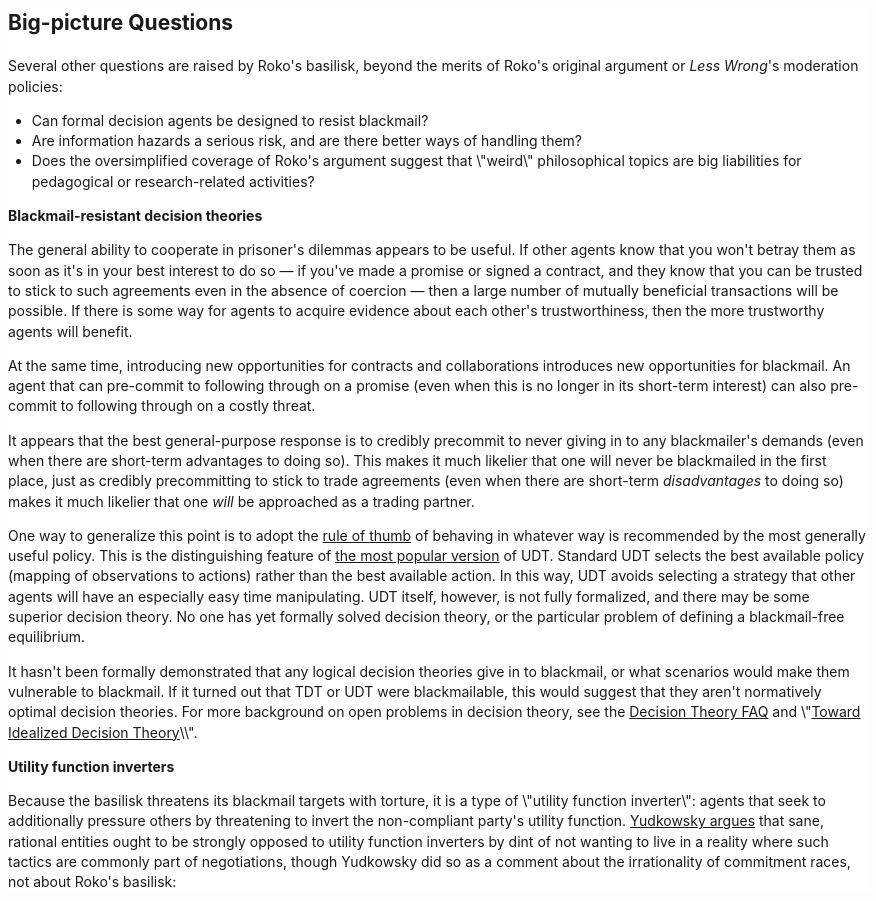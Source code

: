 ## Big-picture Questions

Several other questions are raised by Roko's basilisk, beyond the merits of Roko's original argument or *Less Wrong*'s moderation policies:

- Can formal decision agents be designed to resist blackmail?
- Are information hazards a serious risk, and are there better ways of handling them?
- Does the oversimplified coverage of Roko's argument suggest that \\"weird\\" philosophical topics are big liabilities for pedagogical or research-related activities?

**Blackmail-resistant decision theories**

The general ability to cooperate in prisoner's dilemmas appears to be useful. If other agents know that you won't betray them as soon as it's in your best interest to do so — if you've made a promise or signed a contract, and they know that you can be trusted to stick to such agreements even in the absence of coercion — then a large number of mutually beneficial transactions will be possible. If there is some way for agents to acquire evidence about each other's trustworthiness, then the more trustworthy agents will benefit.

At the same time, introducing new opportunities for contracts and collaborations introduces new opportunities for blackmail. An agent that can pre-commit to following through on a promise (even when this is no longer in its short-term interest) can also pre-commit to following through on a costly threat.

It appears that the best general-purpose response is to credibly precommit to never giving in to any blackmailer's demands (even when there are short-term advantages to doing so). This makes it much likelier that one will never be blackmailed in the first place, just as credibly precommitting to stick to trade agreements (even when there are short-term *disadvantages* to doing so) makes it much likelier that one *will* be approached as a trading partner.

One way to generalize this point is to adopt the [rule of thumb](\"https://forum.intelligence.org/item?id=160\") of behaving in whatever way is recommended by the most generally useful policy. This is the distinguishing feature of [the most popular version](\"https://lesswrong.com/lw/1s5/explicit_optimization_of_global_strategy_fixing_a/\") of UDT. Standard UDT selects the best available policy (mapping of observations to actions) rather than the best available action. In this way, UDT avoids selecting a strategy that other agents will have an especially easy time manipulating. UDT itself, however, is not fully formalized, and there may be some superior decision theory. No one has yet formally solved decision theory, or the particular problem of defining a blackmail-free equilibrium.

It hasn't been formally demonstrated that any logical decision theories give in to blackmail, or what scenarios would make them vulnerable to blackmail. If it turned out that TDT or UDT were blackmailable, this would suggest that they aren't normatively optimal decision theories. For more background on open problems in decision theory, see the [Decision Theory FAQ](\"https://lesswrong.com/lw/gu1/decision_theory_faq/\") and \\"[Toward Idealized Decision Theory](\"https://intelligence.org/files/TowardIdealizedDecisionTheory.pdf\")\\".

**Utility function inverters**

Because the basilisk threatens its blackmail targets with torture, it is a type of \\"utility function inverter\\": agents that seek to additionally pressure others by threatening to invert the non-compliant party's utility function. [Yudkowsky argues](https://www.lesswrong.com/posts/brXr7PJ2W4Na2EW2q/the-commitment-races-problem?commentId=tYBPjetgZW4iMqe4s) that sane, rational entities ought to be strongly opposed to utility function inverters by dint of not wanting to live in a reality where such tactics are commonly part of negotiations, though Yudkowsky did so as a comment about the irrationality of commitment races, not about Roko's basilisk:
